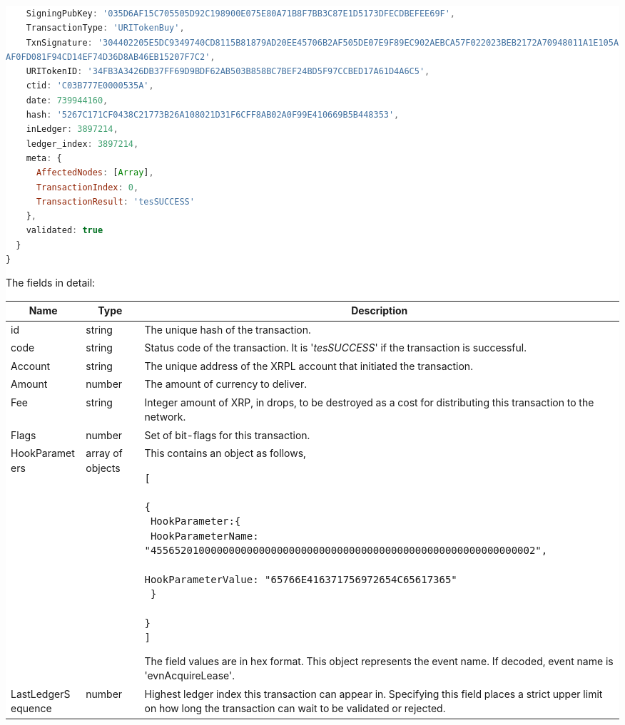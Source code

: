 ```javascript
    SigningPubKey: '035D6AF15C705505D92C198900E075E80A71B8F7BB3C87E1D5173DFECDBEFEE69F',
    TransactionType: 'URITokenBuy',
    TxnSignature: '304402205E5DC9349740CD8115B81879AD20EE45706B2AF505DE07E9F89EC902AEBCA57F022023BEB2172A70948011A1E105AAF0FD081F94CD14EF74D36D8AB46EB15207F7C2',
    URITokenID: '34FB3A3426DB37FF69D9BDF62AB503B858BC7BEF24BD5F97CCBED17A61D4A6C5',
    ctid: 'C03B777E0000535A',
    date: 739944160,
    hash: '5267C171CF0438C21773B26A108021D31F6CFF8AB02A0F99E410669B5B448353',
    inLedger: 3897214,
    ledger_index: 3897214,
    meta: {
      AffectedNodes: [Array],
      TransactionIndex: 0,
      TransactionResult: 'tesSUCCESS'
    },
    validated: true
  }
}
```

The fields in detail:

| Name               | Type             | Description                                                                                                                                                                                                                                                                                                                                                                                                                                                    |
| ------------------ | ---------------- | -------------------------------------------------------------------------------------------------------------------------------------------------------------------------------------------------------------------------------------------------------------------------------------------------------------------------------------------------------------------------------------------------------------------------------------------------------------- |
| id                 | string           | The unique hash of the transaction.                                                                                                                                                                                                                                                                                                                                                                                                                            |
| code               | string           | Status code of the transaction. It is '_tesSUCCESS_' if the transaction is successful.                                                                                                                                                                                                                                                                                                                                                                         |
| Account            | string           | The unique address of the XRPL account that initiated the transaction.                                                                                                                                                                                                                                                                                                                                                                                         |
| Amount             | number           | The amount of currency to deliver.                                                                                                                                                                                                                                                                                                                                                                                                                             |
| Fee                | string           | Integer amount of XRP, in drops, to be destroyed as a cost for distributing this transaction to the network.                                                                                                                                                                                                                                                                                                                                                   |
| Flags              | number           | Set of bit-flags for this transaction.                                                                                                                                                                                                                                                                                                                                                                                                                         |
| HookParameters     | array of objects | This contains an object as follows,<pre type="javascript">[<br>  {<br>    HookParameter:{<br>      HookParameterName: "4556520100000000000000000000000000000000000000000000000000000002",<br>      HookParameterValue: "65766E416371756972654C65617365"<br>    }<br>  }<br>]</pre> The field values are in hex format. This object represents the event name. If decoded, event name is 'evnAcquireLease'.                                                     |
| LastLedgerSequence | number           | Highest ledger index this transaction can appear in. Specifying this field places a strict upper limit on how long the transaction can wait to be validated or rejected.                                                                                                                                                                                                                                                                                       |